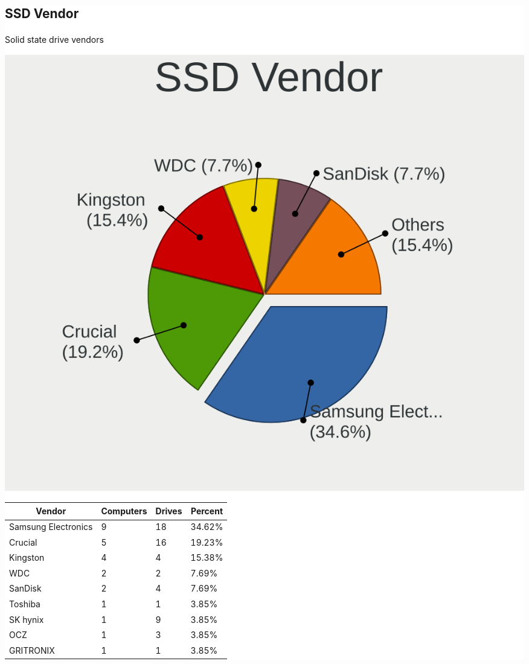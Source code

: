 SSD Vendor
----------

Solid state drive vendors

![SSD Vendor](./All/images/pie_chart/drive_ssd_vendor.svg)


| Vendor              | Computers | Drives | Percent |
|---------------------|-----------|--------|---------|
| Samsung Electronics | 9         | 18     | 34.62%  |
| Crucial             | 5         | 16     | 19.23%  |
| Kingston            | 4         | 4      | 15.38%  |
| WDC                 | 2         | 2      | 7.69%   |
| SanDisk             | 2         | 4      | 7.69%   |
| Toshiba             | 1         | 1      | 3.85%   |
| SK hynix            | 1         | 9      | 3.85%   |
| OCZ                 | 1         | 3      | 3.85%   |
| GRITRONIX           | 1         | 1      | 3.85%   |
